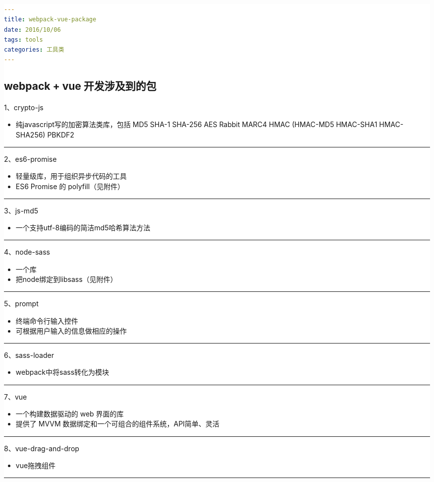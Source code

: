 ```yaml
---
title: webpack-vue-package
date: 2016/10/06
tags: tools
categories: 工具类
---
```


## webpack + vue 开发涉及到的包

1、crypto-js
- 纯javascript写的加密算法类库，包括 MD5 SHA-1 SHA-256 AES Rabbit MARC4 HMAC (HMAC-MD5 HMAC-SHA1 HMAC-SHA256) PBKDF2

---

2、es6-promise
- 轻量级库，用于组织异步代码的工具
- ES6 Promise 的 polyfill（见附件）

---

3、js-md5
- 一个支持utf-8编码的简洁md5哈希算法方法

---

4、node-sass
- 一个库
- 把node绑定到libsass（见附件）

---

5、prompt
- 终端命令行输入控件
- 可根据用户输入的信息做相应的操作

---

6、sass-loader
- webpack中将sass转化为模块

---

7、vue
- 一个构建数据驱动的 web 界面的库
- 提供了 MVVM 数据绑定和一个可组合的组件系统，API简单、灵活

---

8、vue-drag-and-drop
- vue拖拽组件

---
